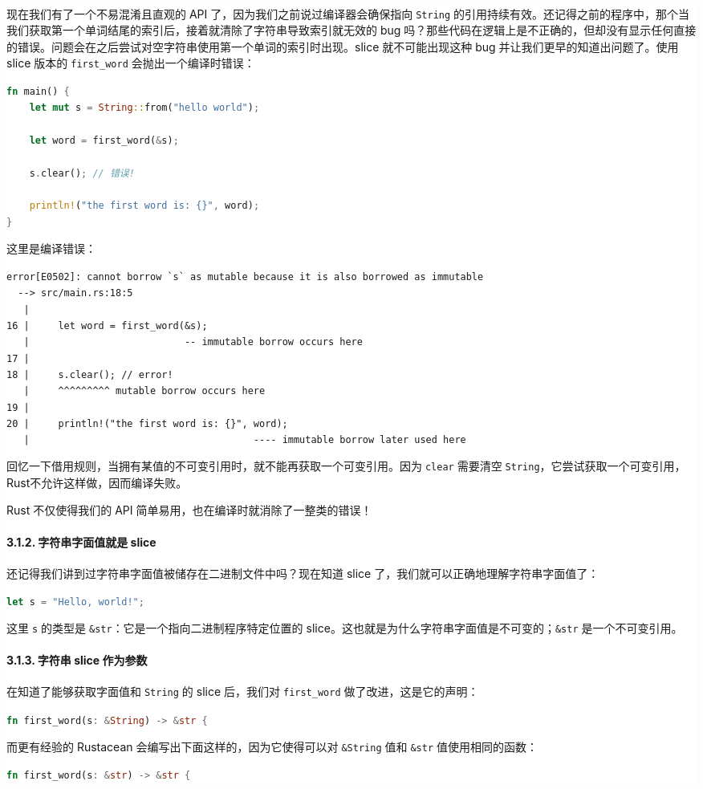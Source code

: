 现在我们有了一个不易混淆且直观的 API 了，因为我们之前说过编译器会确保指向 `String` 的引用持续有效。还记得之前的程序中，那个当我们获取第一个单词结尾的索引后，接着就清除了字符串导致索引就无效的 bug 吗？那些代码在逻辑上是不正确的，但却没有显示任何直接的错误。问题会在之后尝试对空字符串使用第一个单词的索引时出现。slice 就不可能出现这种 bug 并让我们更早的知道出问题了。使用 slice 版本的 `first_word` 会抛出一个编译时错误：

```rust
fn main() {
    let mut s = String::from("hello world");

    let word = first_word(&s);

    s.clear(); // 错误!

    println!("the first word is: {}", word);
}
```

这里是编译错误：

```text
error[E0502]: cannot borrow `s` as mutable because it is also borrowed as immutable
  --> src/main.rs:18:5
   |
16 |     let word = first_word(&s);
   |                           -- immutable borrow occurs here
17 |
18 |     s.clear(); // error!
   |     ^^^^^^^^^ mutable borrow occurs here
19 |
20 |     println!("the first word is: {}", word);
   |                                       ---- immutable borrow later used here
```

回忆一下借用规则，当拥有某值的不可变引用时，就不能再获取一个可变引用。因为 `clear` 需要清空 `String`，它尝试获取一个可变引用，Rust不允许这样做，因而编译失败。

Rust 不仅使得我们的 API 简单易用，也在编译时就消除了一整类的错误！

#### 3.1.2. 字符串字面值就是 slice

还记得我们讲到过字符串字面值被储存在二进制文件中吗？现在知道 slice 了，我们就可以正确地理解字符串字面值了：

```rust
let s = "Hello, world!";
```

这里 `s` 的类型是 `&str`：它是一个指向二进制程序特定位置的 slice。这也就是为什么字符串字面值是不可变的；`&str` 是一个不可变引用。

#### 3.1.3. 字符串 slice 作为参数

在知道了能够获取字面值和 `String` 的 slice 后，我们对 `first_word` 做了改进，这是它的声明：

```rust
fn first_word(s: &String) -> &str {
```

而更有经验的 Rustacean 会编写出下面这样的，因为它使得可以对 `&String` 值和 `&str` 值使用相同的函数：

```rust
fn first_word(s: &str) -> &str {
```
